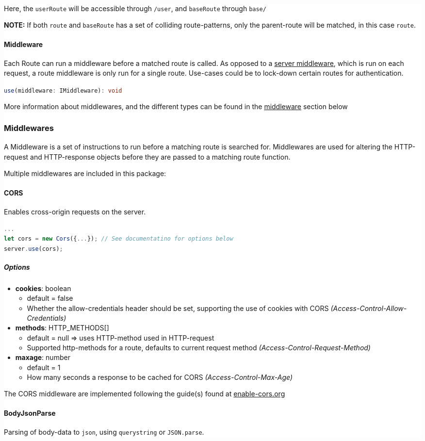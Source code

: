Here, the `userRoute` will be accessible through `/user`, and `baseRoute` through `base/`

__NOTE:__ If both `route` and `baseRoute` has a set of colliding route-patterns, only the parent-route will be matched, in this case `route`. 

#### Middleware

Each Route can run a middleware before a matched route is called. As opposed to a [server middleware](#ServerMiddleware), which is run on each request, a route middleware is only run for a single route. Use-cases could be to lock-down certain routes for authentication.

```ts
use(middleware: IMiddleware): void
```
More information about middlewares, and the different types can be found in the [middleware](#Middlewares) section below



### Middlewares<a name="Middlewares"></a>

A Middleware is a set of instructions to run before a matching route is searched for. Middlewares are used for altering the HTTP-request and HTTP-response objects before they are passed to a matching route function.

Multiple middlewares are included in this package:

#### CORS

Enables cross-origin requests on the server. 

```ts
...
let cors = new Cors({...}); // See documentatino for options below
server.use(cors);
```

##### Options

- __cookies__: boolean
    - default = false
    - Whether the allow-credentials header should be set, supporting the use of cookies with CORS _(Access-Control-Allow-Credentials)_
- __methods__: HTTP_METHODS[] 
    - default = null => uses HTTP-method used in HTTP-request
    - Supported http-methods for a route, defaults to current request method _(Access-Control-Request-Method)_
- __maxage__: number
    - default = 1
    - How many seconds a response to be cached for CORS _(Access-Control-Max-Age)_

The CORS middleware are implemented following the guide(s) found at [enable-cors.org](http://enable-cors.org)

#### BodyJsonParse

Parsing of body-data to `json`, using `querystring` or `JSON.parse`.
